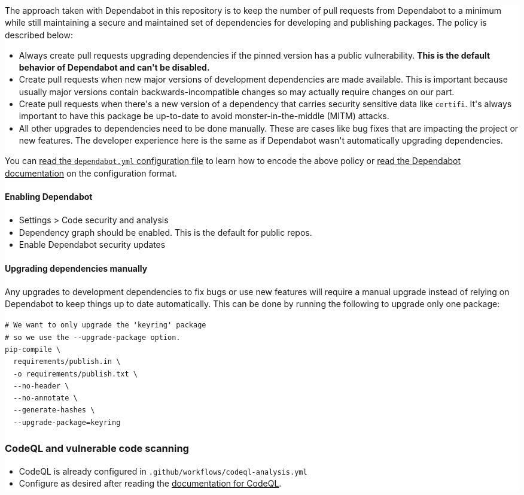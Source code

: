 The approach taken with Dependabot in this repository is to keep the number of pull requests from
Dependabot to a minimum while still maintaining a secure and maintained set of
dependencies for developing and publishing packages. The policy is described below:

- Always create pull requests upgrading dependencies if the pinned version has a public vulnerability.
  **This is the default behavior of Dependabot and can't be disabled.**
- Create pull requests when new major versions of development dependencies are made available.
  This is important because usually major versions contain backwards-incompatible changes so
  may actually require changes on our part.
- Create pull requests when there's a new version of a dependency that carries security sensitive data like
  `certifi`. It's always important to have this package be up-to-date to avoid monster-in-the-middle (MITM) attacks.
- All other upgrades to dependencies need to be done manually. These are cases like bug fixes that
  are impacting the project or new features. The developer experience here is the same
  as if Dependabot wasn't automatically upgrading dependencies.

You can [read the `dependabot.yml` configuration file](https://github.com/sethmlarson/secure-python-package-template/blob/main/.github/dependabot.yml) to learn how to
encode the above policy or [read the Dependabot documentation](https://docs.github.com/en/code-security/dependabot/dependabot-version-updates/configuration-options-for-the-dependabot.yml-file) on the configuration format.

#### Enabling Dependabot

- Settings > Code security and analysis
- Dependency graph should be enabled. This is the default for public repos.
- Enable Dependabot security updates

#### Upgrading dependencies manually

Any upgrades to development dependencies to fix bugs or use new features
will require a manual upgrade instead of relying on Dependabot to keep things up to date
automatically. This can be done by running the following to upgrade only one package:

```shell
# We want to only upgrade the 'keyring' package
# so we use the --upgrade-package option.
pip-compile \
  requirements/publish.in \
  -o requirements/publish.txt \
  --no-header \
  --no-annotate \
  --generate-hashes \
  --upgrade-package=keyring
```

### CodeQL and vulnerable code scanning

- CodeQL is already configured in `.github/workflows/codeql-analysis.yml`
- Configure as desired after reading the [documentation for CodeQL](https://codeql.github.com/docs).
